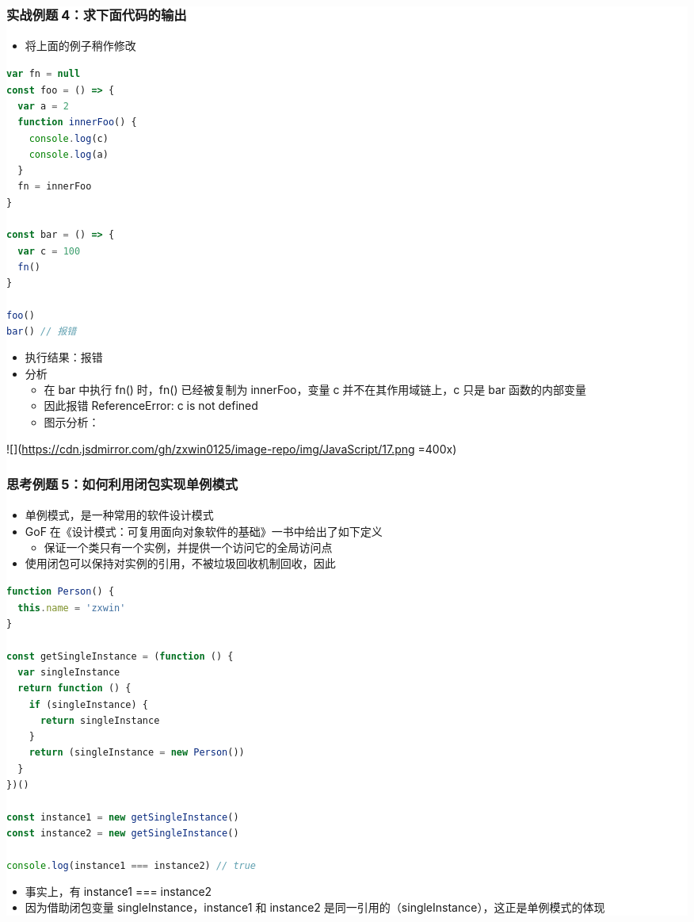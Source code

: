 ### 实战例题 4：求下面代码的输出

- 将上面的例子稍作修改

```js
var fn = null
const foo = () => {
  var a = 2
  function innerFoo() {
    console.log(c)
    console.log(a)
  }
  fn = innerFoo
}

const bar = () => {
  var c = 100
  fn()
}

foo()
bar() // 报错
```

- 执行结果：报错
- 分析
  - 在 bar 中执行 fn() 时，fn() 已经被复制为 innerFoo，变量 c 并不在其作用域链上，c 只是 bar 函数的内部变量
  - 因此报错 ReferenceError: c is not defined
  - 图示分析：

![](https://cdn.jsdmirror.com/gh/zxwin0125/image-repo/img/JavaScript/17.png =400x)

### 思考例题 5：如何利用闭包实现单例模式

- 单例模式，是一种常用的软件设计模式
- GoF 在《设计模式：可复用面向对象软件的基础》一书中给出了如下定义
  - 保证一个类只有一个实例，并提供一个访问它的全局访问点
- 使用闭包可以保持对实例的引用，不被垃圾回收机制回收，因此

```js
function Person() {
  this.name = 'zxwin'
}

const getSingleInstance = (function () {
  var singleInstance
  return function () {
    if (singleInstance) {
      return singleInstance
    }
    return (singleInstance = new Person())
  }
})()

const instance1 = new getSingleInstance()
const instance2 = new getSingleInstance()

console.log(instance1 === instance2) // true
```

- 事实上，有 instance1 === instance2
- 因为借助闭包变量 singleInstance，instance1 和 instance2 是同一引用的（singleInstance），这正是单例模式的体现
